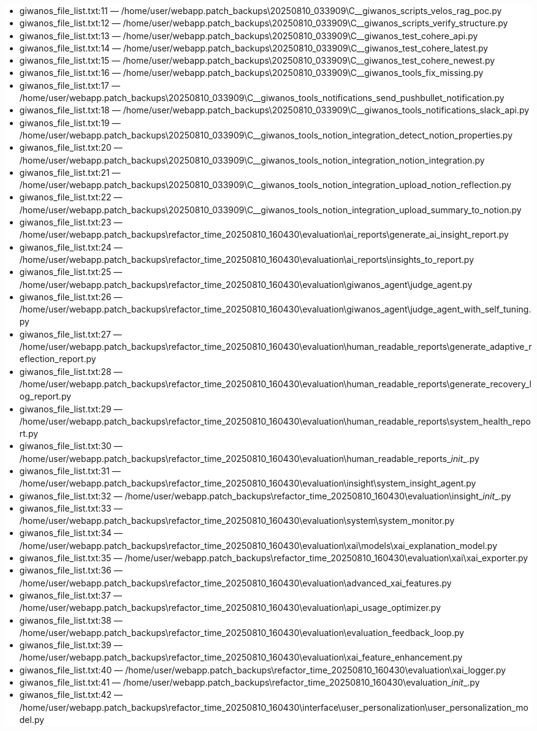 - giwanos_file_list.txt:11 — /home/user/webapp\.patch_backups\20250810_033909\C__giwanos_scripts_velos_rag_poc.py
- giwanos_file_list.txt:12 — /home/user/webapp\.patch_backups\20250810_033909\C__giwanos_scripts_verify_structure.py
- giwanos_file_list.txt:13 — /home/user/webapp\.patch_backups\20250810_033909\C__giwanos_test_cohere_api.py
- giwanos_file_list.txt:14 — /home/user/webapp\.patch_backups\20250810_033909\C__giwanos_test_cohere_latest.py
- giwanos_file_list.txt:15 — /home/user/webapp\.patch_backups\20250810_033909\C__giwanos_test_cohere_newest.py
- giwanos_file_list.txt:16 — /home/user/webapp\.patch_backups\20250810_033909\C__giwanos_tools_fix_missing.py
- giwanos_file_list.txt:17 — /home/user/webapp\.patch_backups\20250810_033909\C__giwanos_tools_notifications_send_pushbullet_notification.py
- giwanos_file_list.txt:18 — /home/user/webapp\.patch_backups\20250810_033909\C__giwanos_tools_notifications_slack_api.py
- giwanos_file_list.txt:19 — /home/user/webapp\.patch_backups\20250810_033909\C__giwanos_tools_notion_integration_detect_notion_properties.py
- giwanos_file_list.txt:20 — /home/user/webapp\.patch_backups\20250810_033909\C__giwanos_tools_notion_integration_notion_integration.py
- giwanos_file_list.txt:21 — /home/user/webapp\.patch_backups\20250810_033909\C__giwanos_tools_notion_integration_upload_notion_reflection.py
- giwanos_file_list.txt:22 — /home/user/webapp\.patch_backups\20250810_033909\C__giwanos_tools_notion_integration_upload_summary_to_notion.py
- giwanos_file_list.txt:23 — /home/user/webapp\.patch_backups\refactor_time_20250810_160430\evaluation\ai_reports\generate_ai_insight_report.py
- giwanos_file_list.txt:24 — /home/user/webapp\.patch_backups\refactor_time_20250810_160430\evaluation\ai_reports\insights_to_report.py
- giwanos_file_list.txt:25 — /home/user/webapp\.patch_backups\refactor_time_20250810_160430\evaluation\giwanos_agent\judge_agent.py
- giwanos_file_list.txt:26 — /home/user/webapp\.patch_backups\refactor_time_20250810_160430\evaluation\giwanos_agent\judge_agent_with_self_tuning.py
- giwanos_file_list.txt:27 — /home/user/webapp\.patch_backups\refactor_time_20250810_160430\evaluation\human_readable_reports\generate_adaptive_reflection_report.py
- giwanos_file_list.txt:28 — /home/user/webapp\.patch_backups\refactor_time_20250810_160430\evaluation\human_readable_reports\generate_recovery_log_report.py
- giwanos_file_list.txt:29 — /home/user/webapp\.patch_backups\refactor_time_20250810_160430\evaluation\human_readable_reports\system_health_report.py
- giwanos_file_list.txt:30 — /home/user/webapp\.patch_backups\refactor_time_20250810_160430\evaluation\human_readable_reports\__init__.py
- giwanos_file_list.txt:31 — /home/user/webapp\.patch_backups\refactor_time_20250810_160430\evaluation\insight\system_insight_agent.py
- giwanos_file_list.txt:32 — /home/user/webapp\.patch_backups\refactor_time_20250810_160430\evaluation\insight\__init__.py
- giwanos_file_list.txt:33 — /home/user/webapp\.patch_backups\refactor_time_20250810_160430\evaluation\system\system_monitor.py
- giwanos_file_list.txt:34 — /home/user/webapp\.patch_backups\refactor_time_20250810_160430\evaluation\xai\models\xai_explanation_model.py
- giwanos_file_list.txt:35 — /home/user/webapp\.patch_backups\refactor_time_20250810_160430\evaluation\xai\xai_exporter.py
- giwanos_file_list.txt:36 — /home/user/webapp\.patch_backups\refactor_time_20250810_160430\evaluation\advanced_xai_features.py
- giwanos_file_list.txt:37 — /home/user/webapp\.patch_backups\refactor_time_20250810_160430\evaluation\api_usage_optimizer.py
- giwanos_file_list.txt:38 — /home/user/webapp\.patch_backups\refactor_time_20250810_160430\evaluation\evaluation_feedback_loop.py
- giwanos_file_list.txt:39 — /home/user/webapp\.patch_backups\refactor_time_20250810_160430\evaluation\xai_feature_enhancement.py
- giwanos_file_list.txt:40 — /home/user/webapp\.patch_backups\refactor_time_20250810_160430\evaluation\xai_logger.py
- giwanos_file_list.txt:41 — /home/user/webapp\.patch_backups\refactor_time_20250810_160430\evaluation\__init__.py
- giwanos_file_list.txt:42 — /home/user/webapp\.patch_backups\refactor_time_20250810_160430\interface\user_personalization\user_personalization_model.py